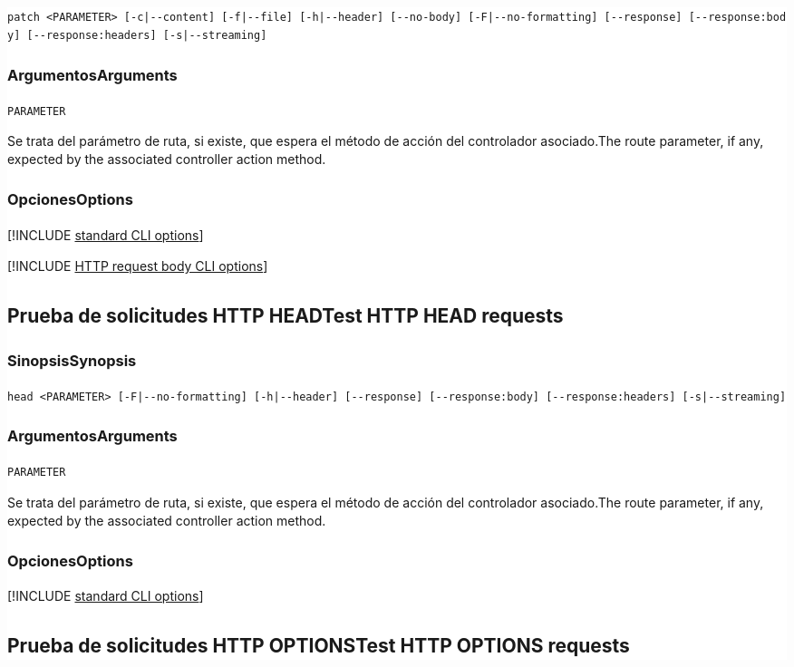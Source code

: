```console
patch <PARAMETER> [-c|--content] [-f|--file] [-h|--header] [--no-body] [-F|--no-formatting] [--response] [--response:body] [--response:headers] [-s|--streaming]
```

### <a name="arguments"></a><span data-ttu-id="a8daf-274">Argumentos</span><span class="sxs-lookup"><span data-stu-id="a8daf-274">Arguments</span></span>

`PARAMETER`

<span data-ttu-id="a8daf-275">Se trata del parámetro de ruta, si existe, que espera el método de acción del controlador asociado.</span><span class="sxs-lookup"><span data-stu-id="a8daf-275">The route parameter, if any, expected by the associated controller action method.</span></span>

### <a name="options"></a><span data-ttu-id="a8daf-276">Opciones</span><span class="sxs-lookup"><span data-stu-id="a8daf-276">Options</span></span>

[!INCLUDE [standard CLI options](~/includes/http-repl/standard-options.md)]

[!INCLUDE [HTTP request body CLI options](~/includes/http-repl/requires-body-options.md)]

## <a name="test-http-head-requests"></a><span data-ttu-id="a8daf-277">Prueba de solicitudes HTTP HEAD</span><span class="sxs-lookup"><span data-stu-id="a8daf-277">Test HTTP HEAD requests</span></span>

### <a name="synopsis"></a><span data-ttu-id="a8daf-278">Sinopsis</span><span class="sxs-lookup"><span data-stu-id="a8daf-278">Synopsis</span></span>

```console
head <PARAMETER> [-F|--no-formatting] [-h|--header] [--response] [--response:body] [--response:headers] [-s|--streaming]
```

### <a name="arguments"></a><span data-ttu-id="a8daf-279">Argumentos</span><span class="sxs-lookup"><span data-stu-id="a8daf-279">Arguments</span></span>

`PARAMETER`

<span data-ttu-id="a8daf-280">Se trata del parámetro de ruta, si existe, que espera el método de acción del controlador asociado.</span><span class="sxs-lookup"><span data-stu-id="a8daf-280">The route parameter, if any, expected by the associated controller action method.</span></span>

### <a name="options"></a><span data-ttu-id="a8daf-281">Opciones</span><span class="sxs-lookup"><span data-stu-id="a8daf-281">Options</span></span>

[!INCLUDE [standard CLI options](~/includes/http-repl/standard-options.md)]

## <a name="test-http-options-requests"></a><span data-ttu-id="a8daf-282">Prueba de solicitudes HTTP OPTIONS</span><span class="sxs-lookup"><span data-stu-id="a8daf-282">Test HTTP OPTIONS requests</span></span>
